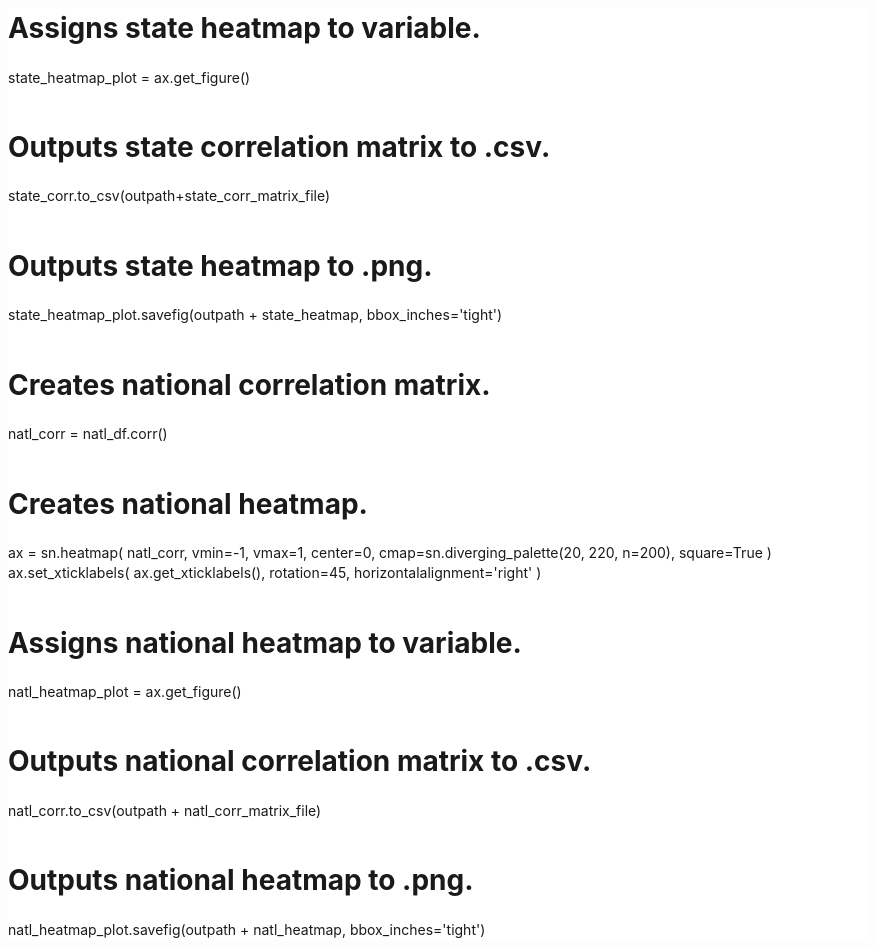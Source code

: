 # Assigns state heatmap to variable.
state_heatmap_plot = ax.get_figure()

# Outputs state correlation matrix to .csv.
state_corr.to_csv(outpath+state_corr_matrix_file)

# Outputs state heatmap to .png.
state_heatmap_plot.savefig(outpath + state_heatmap, bbox_inches='tight')

# Creates national correlation matrix.
natl_corr = natl_df.corr()

# Creates national heatmap.
ax = sn.heatmap(
    natl_corr,
    vmin=-1, vmax=1, center=0,
    cmap=sn.diverging_palette(20, 220, n=200),
    square=True
    )
ax.set_xticklabels(
    ax.get_xticklabels(),
    rotation=45,
    horizontalalignment='right'
    )

# Assigns national heatmap to variable.
natl_heatmap_plot = ax.get_figure()

# Outputs national correlation matrix to .csv.
natl_corr.to_csv(outpath + natl_corr_matrix_file)

# Outputs national heatmap to .png.
natl_heatmap_plot.savefig(outpath + natl_heatmap, bbox_inches='tight')
